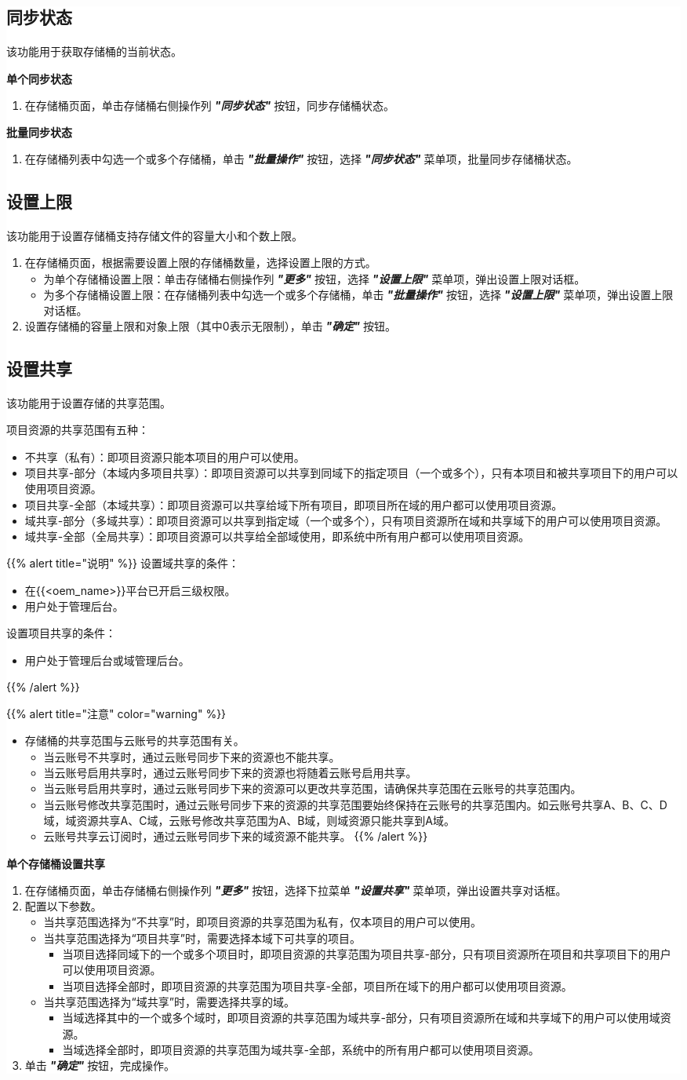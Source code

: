 ## 同步状态

该功能用于获取存储桶的当前状态。

**单个同步状态**

1. 在存储桶页面，单击存储桶右侧操作列 **_"同步状态"_** 按钮，同步存储桶状态。

**批量同步状态**

1. 在存储桶列表中勾选一个或多个存储桶，单击 **_"批量操作"_** 按钮，选择 **_"同步状态"_** 菜单项，批量同步存储桶状态。

## 设置上限

该功能用于设置存储桶支持存储文件的容量大小和个数上限。

1. 在存储桶页面，根据需要设置上限的存储桶数量，选择设置上限的方式。
    - 为单个存储桶设置上限：单击存储桶右侧操作列 **_"更多"_** 按钮，选择 **_"设置上限"_** 菜单项，弹出设置上限对话框。
    - 为多个存储桶设置上限：在存储桶列表中勾选一个或多个存储桶，单击 **_"批量操作"_** 按钮，选择 **_"设置上限"_** 菜单项，弹出设置上限对话框。
2. 设置存储桶的容量上限和对象上限（其中0表示无限制），单击 **_"确定"_** 按钮。

## 设置共享

该功能用于设置存储的共享范围。

项目资源的共享范围有五种：

- 不共享（私有）：即项目资源只能本项目的用户可以使用。
- 项目共享-部分（本域内多项目共享）：即项目资源可以共享到同域下的指定项目（一个或多个），只有本项目和被共享项目下的用户可以使用项目资源。
- 项目共享-全部（本域共享）：即项目资源可以共享给域下所有项目，即项目所在域的用户都可以使用项目资源。
- 域共享-部分（多域共享）：即项目资源可以共享到指定域（一个或多个），只有项目资源所在域和共享域下的用户可以使用项目资源。
- 域共享-全部（全局共享）：即项目资源可以共享给全部域使用，即系统中所有用户都可以使用项目资源。

{{% alert title="说明" %}}
设置域共享的条件：

- 在{{<oem_name>}}平台已开启三级权限。
- 用户处于管理后台。

设置项目共享的条件：

- 用户处于管理后台或域管理后台。

{{% /alert %}}

{{% alert title="注意" color="warning" %}}
- 存储桶的共享范围与云账号的共享范围有关。
    - 当云账号不共享时，通过云账号同步下来的资源也不能共享。
    - 当云账号启用共享时，通过云账号同步下来的资源也将随着云账号启用共享。
    - 当云账号启用共享时，通过云账号同步下来的资源可以更改共享范围，请确保共享范围在云账号的共享范围内。
    - 当云账号修改共享范围时，通过云账号同步下来的资源的共享范围要始终保持在云账号的共享范围内。如云账号共享A、B、C、D域，域资源共享A、C域，云账号修改共享范围为A、B域，则域资源只能共享到A域。
    - 云账号共享云订阅时，通过云账号同步下来的域资源不能共享。
{{% /alert %}}

**单个存储桶设置共享**

1. 在存储桶页面，单击存储桶右侧操作列 **_"更多"_** 按钮，选择下拉菜单 **_"设置共享"_** 菜单项，弹出设置共享对话框。
2. 配置以下参数。
   - 当共享范围选择为“不共享”时，即项目资源的共享范围为私有，仅本项目的用户可以使用。
   - 当共享范围选择为“项目共享”时，需要选择本域下可共享的项目。
       - 当项目选择同域下的一个或多个项目时，即项目资源的共享范围为项目共享-部分，只有项目资源所在项目和共享项目下的用户可以使用项目资源。
       - 当项目选择全部时，即项目资源的共享范围为项目共享-全部，项目所在域下的用户都可以使用项目资源。
   - 当共享范围选择为“域共享”时，需要选择共享的域。
       - 当域选择其中的一个或多个域时，即项目资源的共享范围为域共享-部分，只有项目资源所在域和共享域下的用户可以使用域资源。
       - 当域选择全部时，即项目资源的共享范围为域共享-全部，系统中的所有用户都可以使用项目资源。
3. 单击 **_"确定"_** 按钮，完成操作。

